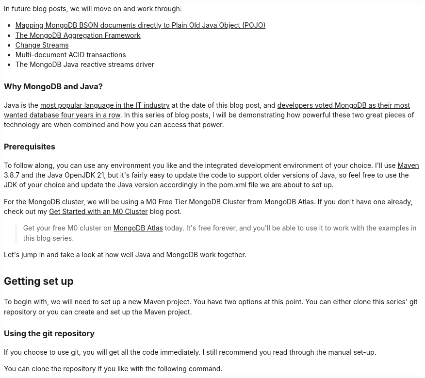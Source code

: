 In future blog posts, we will move on and work through:

- [Mapping MongoDB BSON documents directly to Plain Old Java Object (POJO)](/developer/languages/java/java-mapping-pojos/)
- [The MongoDB Aggregation Framework](/developer/languages/java/java-aggregation-pipeline/)
- [Change Streams](/developer/languages/java/java-change-streams/)
- [Multi-document ACID transactions](https://www.mongodb.com/blog/post/java-and-mongodb-40-support-for-multidocument-acid-transactions)
- The MongoDB Java reactive streams driver

### Why MongoDB and Java?

Java is the [most popular language in the IT industry](https://stackify.com/popular-programming-languages-2018/) at the
date of this blog post,
and [developers voted MongoDB as their most wanted database four years in a row](https://www.mongodb.com/blog/post/mongodb-the-most-wanted-database-by-developers-for-the-4th-consecutive-year).
In this series of blog posts, I will be demonstrating how powerful these two great pieces of technology are when
combined and how you can access that power.

### Prerequisites

To follow along, you can use any environment you like and the integrated development environment of your choice. I'll
use [Maven](http://maven.apache.org/install.html) 3.8.7 and the Java OpenJDK 21, but it's fairly easy to update the code
to support older versions of Java, so feel free to use the JDK of your choice and update the Java version accordingly in
the pom.xml file we are about to set up.

For the MongoDB cluster, we will be using a M0 Free Tier MongoDB Cluster
from [MongoDB Atlas](https://www.mongodb.com/cloud/atlas/). If you don't have one already, check out
my [Get Started with an M0 Cluster](/developer/products/atlas/free-atlas-cluster/) blog post.

> Get your free M0 cluster on [MongoDB Atlas](https://www.mongodb.com/cloud/atlas/) today. It's free forever, and you'll
> be able to use it to work with the examples in this blog series.

Let's jump in and take a look at how well Java and MongoDB work together.

## Getting set up

To begin with, we will need to set up a new Maven project. You have two options at this point. You can either clone this
series' git repository or you can create and set up the Maven project.

### Using the git repository

If you choose to use git, you will get all the code immediately. I still recommend you read through the manual set-up.

You can clone the repository if you like with the following command.
